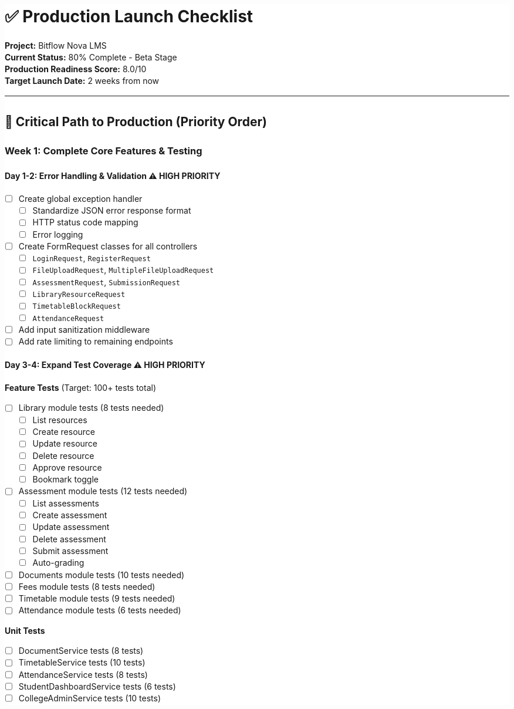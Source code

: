 # ✅ Production Launch Checklist

**Project:** Bitflow Nova LMS  
**Current Status:** 80% Complete - Beta Stage  
**Production Readiness Score:** 8.0/10  
**Target Launch Date:** 2 weeks from now

---

## 🎯 Critical Path to Production (Priority Order)

### Week 1: Complete Core Features & Testing

#### Day 1-2: Error Handling & Validation ⚠️ HIGH PRIORITY
- [ ] Create global exception handler
  - [ ] Standardize JSON error response format
  - [ ] HTTP status code mapping
  - [ ] Error logging
- [ ] Create FormRequest classes for all controllers
  - [ ] `LoginRequest`, `RegisterRequest`
  - [ ] `FileUploadRequest`, `MultipleFileUploadRequest`
  - [ ] `AssessmentRequest`, `SubmissionRequest`
  - [ ] `LibraryResourceRequest`
  - [ ] `TimetableBlockRequest`
  - [ ] `AttendanceRequest`
- [ ] Add input sanitization middleware
- [ ] Add rate limiting to remaining endpoints

#### Day 3-4: Expand Test Coverage ⚠️ HIGH PRIORITY
**Feature Tests** (Target: 100+ tests total)
- [ ] Library module tests (8 tests needed)
  - [ ] List resources
  - [ ] Create resource
  - [ ] Update resource
  - [ ] Delete resource
  - [ ] Approve resource
  - [ ] Bookmark toggle
- [ ] Assessment module tests (12 tests needed)
  - [ ] List assessments
  - [ ] Create assessment
  - [ ] Update assessment
  - [ ] Delete assessment
  - [ ] Submit assessment
  - [ ] Auto-grading
- [ ] Documents module tests (10 tests needed)
- [ ] Fees module tests (8 tests needed)
- [ ] Timetable module tests (9 tests needed)
- [ ] Attendance module tests (6 tests needed)

**Unit Tests**
- [ ] DocumentService tests (8 tests)
- [ ] TimetableService tests (10 tests)
- [ ] AttendanceService tests (8 tests)
- [ ] StudentDashboardService tests (6 tests)
- [ ] CollegeAdminService tests (10 tests)
